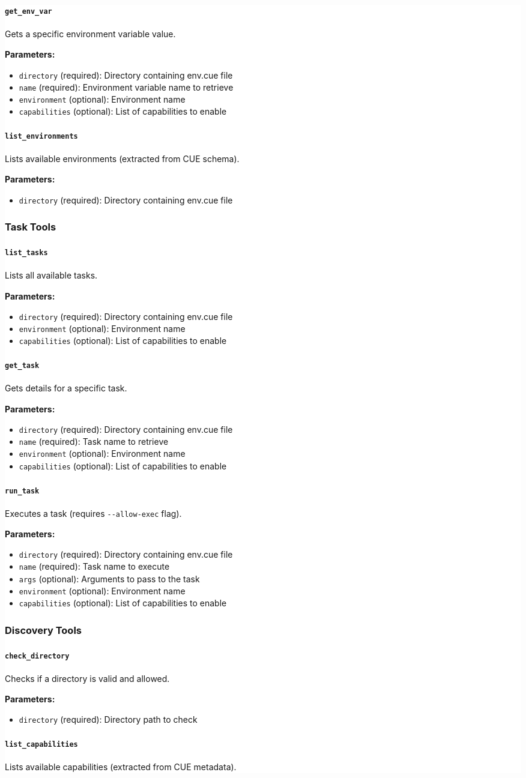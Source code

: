 #### `get_env_var`
Gets a specific environment variable value.

**Parameters:**
- `directory` (required): Directory containing env.cue file
- `name` (required): Environment variable name to retrieve
- `environment` (optional): Environment name
- `capabilities` (optional): List of capabilities to enable

#### `list_environments`
Lists available environments (extracted from CUE schema).

**Parameters:**
- `directory` (required): Directory containing env.cue file

### Task Tools

#### `list_tasks`
Lists all available tasks.

**Parameters:**
- `directory` (required): Directory containing env.cue file
- `environment` (optional): Environment name
- `capabilities` (optional): List of capabilities to enable

#### `get_task`
Gets details for a specific task.

**Parameters:**
- `directory` (required): Directory containing env.cue file
- `name` (required): Task name to retrieve
- `environment` (optional): Environment name
- `capabilities` (optional): List of capabilities to enable

#### `run_task`
Executes a task (requires `--allow-exec` flag).

**Parameters:**
- `directory` (required): Directory containing env.cue file
- `name` (required): Task name to execute
- `args` (optional): Arguments to pass to the task
- `environment` (optional): Environment name
- `capabilities` (optional): List of capabilities to enable

### Discovery Tools

#### `check_directory`
Checks if a directory is valid and allowed.

**Parameters:**
- `directory` (required): Directory path to check

#### `list_capabilities`
Lists available capabilities (extracted from CUE metadata).
